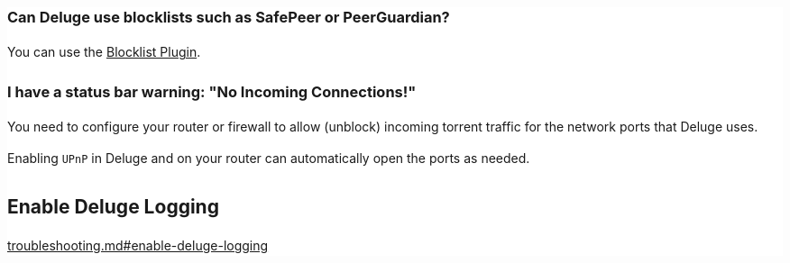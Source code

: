 ### Can Deluge use blocklists such as SafePeer or PeerGuardian?

You can use the [Blocklist Plugin](/plugins/blocklist.md).

### I have a status bar warning: "No Incoming Connections!"

You need to configure your router or firewall to allow (unblock) incoming torrent traffic for the network ports that Deluge uses.

Enabling `UPnP` in Deluge and on your router can automatically open the ports as needed.

## Enable Deluge Logging

[troubleshooting.md#enable-deluge-logging](/troubleshooting.md#enable-deluge-logging)